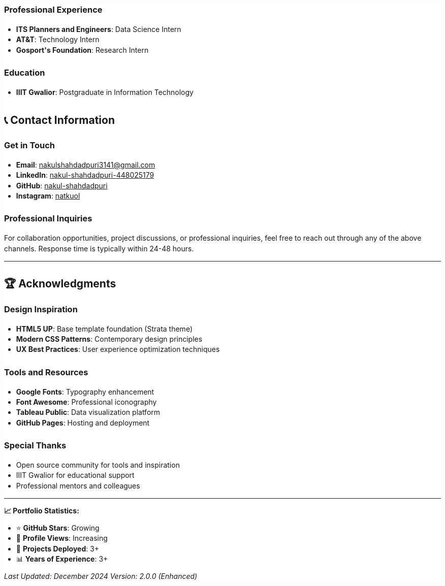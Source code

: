 ### Professional Experience
- **ITS Planners and Engineers**: Data Science Intern
- **AT&T**: Technology Intern
- **Gosport's Foundation**: Research Intern

### Education
- **IIIT Gwalior**: Postgraduate in Information Technology

## 📞 Contact Information

### Get in Touch

- **Email**: [nakulshahdadpuri3141@gmail.com](mailto:nakulshahdadpuri3141@gmail.com)
- **LinkedIn**: [nakul-shahdadpuri-448025179](https://www.linkedin.com/in/nakul-shahdadpuri-448025179/)
- **GitHub**: [nakul-shahdadpuri](https://github.com/nakul-shahdadpuri)
- **Instagram**: [natkuol](https://www.instagram.com/natkuol/)

### Professional Inquiries

For collaboration opportunities, project discussions, or professional inquiries, feel free to reach out through any of the above channels. Response time is typically within 24-48 hours.

---

## 🏆 Acknowledgments

### Design Inspiration
- **HTML5 UP**: Base template foundation (Strata theme)
- **Modern CSS Patterns**: Contemporary design principles
- **UX Best Practices**: User experience optimization techniques

### Tools and Resources
- **Google Fonts**: Typography enhancement
- **Font Awesome**: Professional iconography
- **Tableau Public**: Data visualization platform
- **GitHub Pages**: Hosting and deployment

### Special Thanks
- Open source community for tools and inspiration
- IIIT Gwalior for educational support
- Professional mentors and colleagues

---

**📈 Portfolio Statistics:**
- ⭐ **GitHub Stars**: Growing
- 👀 **Profile Views**: Increasing
- 🚀 **Projects Deployed**: 3+
- 📊 **Years of Experience**: 3+

*Last Updated: December 2024*
*Version: 2.0.0 (Enhanced)*
